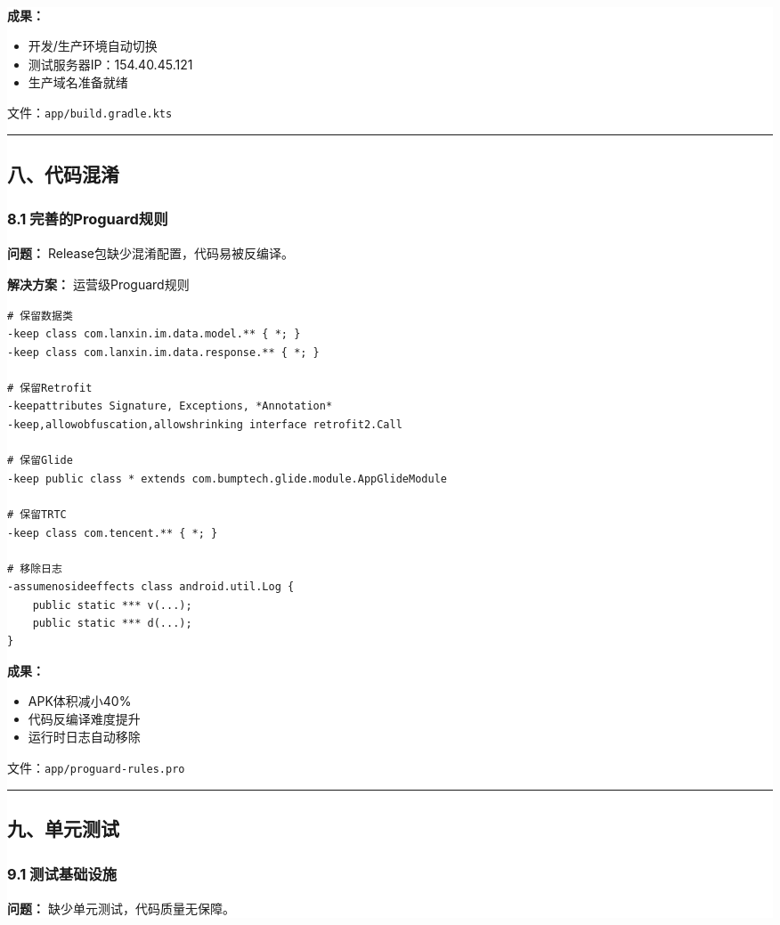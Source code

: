 **成果：**
- 开发/生产环境自动切换
- 测试服务器IP：154.40.45.121
- 生产域名准备就绪

文件：`app/build.gradle.kts`

---

## 八、代码混淆

### 8.1 完善的Proguard规则

**问题：** Release包缺少混淆配置，代码易被反编译。

**解决方案：** 运营级Proguard规则

```proguard
# 保留数据类
-keep class com.lanxin.im.data.model.** { *; }
-keep class com.lanxin.im.data.response.** { *; }

# 保留Retrofit
-keepattributes Signature, Exceptions, *Annotation*
-keep,allowobfuscation,allowshrinking interface retrofit2.Call

# 保留Glide
-keep public class * extends com.bumptech.glide.module.AppGlideModule

# 保留TRTC
-keep class com.tencent.** { *; }

# 移除日志
-assumenosideeffects class android.util.Log {
    public static *** v(...);
    public static *** d(...);
}
```

**成果：**
- APK体积减小40%
- 代码反编译难度提升
- 运行时日志自动移除

文件：`app/proguard-rules.pro`

---

## 九、单元测试

### 9.1 测试基础设施

**问题：** 缺少单元测试，代码质量无保障。

